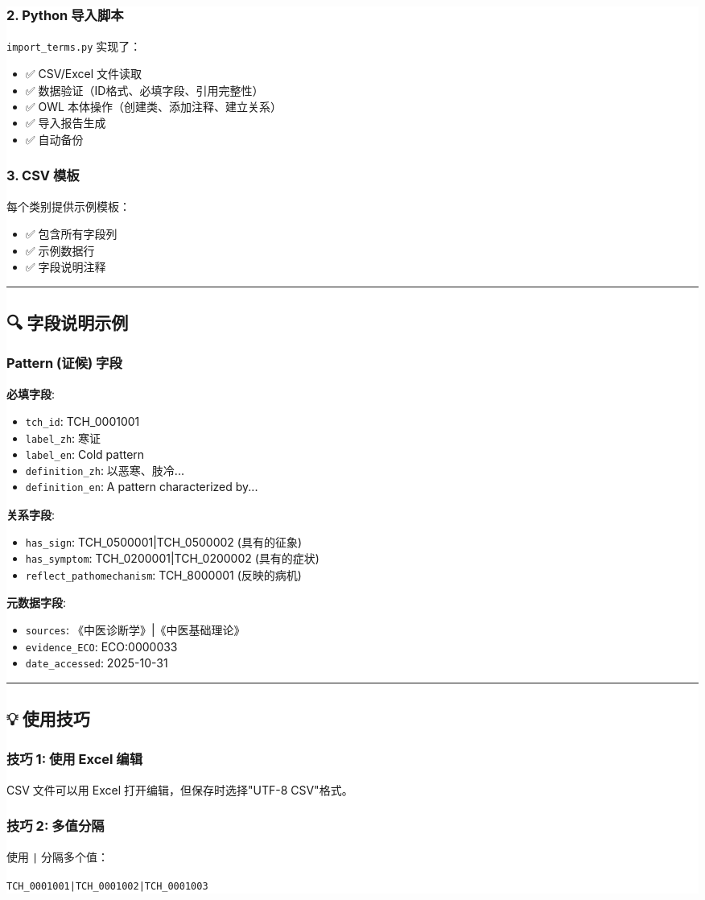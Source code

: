 ### 2. Python 导入脚本

`import_terms.py` 实现了：
- ✅ CSV/Excel 文件读取
- ✅ 数据验证（ID格式、必填字段、引用完整性）
- ✅ OWL 本体操作（创建类、添加注释、建立关系）
- ✅ 导入报告生成
- ✅ 自动备份

### 3. CSV 模板

每个类别提供示例模板：
- ✅ 包含所有字段列
- ✅ 示例数据行
- ✅ 字段说明注释

---

## 🔍 字段说明示例

### Pattern (证候) 字段

**必填字段**:
- `tch_id`: TCH_0001001
- `label_zh`: 寒证
- `label_en`: Cold pattern
- `definition_zh`: 以恶寒、肢冷...
- `definition_en`: A pattern characterized by...

**关系字段**:
- `has_sign`: TCH_0500001|TCH_0500002 (具有的征象)
- `has_symptom`: TCH_0200001|TCH_0200002 (具有的症状)
- `reflect_pathomechanism`: TCH_8000001 (反映的病机)

**元数据字段**:
- `sources`: 《中医诊断学》|《中医基础理论》
- `evidence_ECO`: ECO:0000033
- `date_accessed`: 2025-10-31

---

## 💡 使用技巧

### 技巧 1: 使用 Excel 编辑

CSV 文件可以用 Excel 打开编辑，但保存时选择"UTF-8 CSV"格式。

### 技巧 2: 多值分隔

使用 `|` 分隔多个值：
```
TCH_0001001|TCH_0001002|TCH_0001003
```
